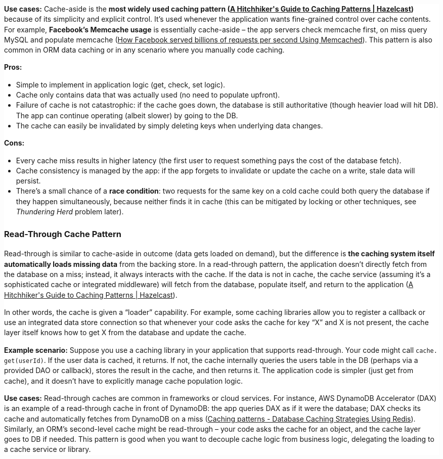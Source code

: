 **Use cases:** Cache-aside is the **most widely used caching pattern ([A Hitchhiker's Guide to Caching Patterns | Hazelcast](https://hazelcast.com/blog/a-hitchhikers-guide-to-caching-patterns/#:~:text=Cache))** because of its simplicity and explicit control. It’s used whenever the application wants fine-grained control over cache contents. For example, **Facebook’s Memcache usage** is essentially cache-aside – the app servers check memcache first, on miss query MySQL and populate memcache ([How Facebook served billions of requests per second Using Memcached](https://blog.bytebytego.com/p/how-facebook-served-billions-of-requests#:~:text=databases)). This pattern is also common in ORM data caching or in any scenario where you manually code caching.

**Pros:** 
- Simple to implement in application logic (get, check, set logic).
- Cache only contains data that was actually used (no need to populate upfront).
- Failure of cache is not catastrophic: if the cache goes down, the database is still authoritative (though heavier load will hit DB). The app can continue operating (albeit slower) by going to the DB.
- The cache can easily be invalidated by simply deleting keys when underlying data changes.

**Cons:** 
- Every cache miss results in higher latency (the first user to request something pays the cost of the database fetch).
- Cache consistency is managed by the app: if the app forgets to invalidate or update the cache on a write, stale data will persist.
- There’s a small chance of a **race condition**: two requests for the same key on a cold cache could both query the database if they happen simultaneously, because neither finds it in cache (this can be mitigated by locking or other techniques, see *Thundering Herd* problem later).

### Read-Through Cache Pattern  
Read-through is similar to cache-aside in outcome (data gets loaded on demand), but the difference is **the caching system itself automatically loads missing data** from the backing store. In a read-through pattern, the application doesn’t directly fetch from the database on a miss; instead, it always interacts with the cache. If the data is not in cache, the cache service (assuming it’s a sophisticated cache or integrated middleware) will fetch from the database, populate itself, and return to the application ([A Hitchhiker's Guide to Caching Patterns | Hazelcast](https://hazelcast.com/blog/a-hitchhikers-guide-to-caching-patterns/#:~:text=Compared%20to%20Cache,datastore%20to%20the%20cache%20provider)). 

In other words, the cache is given a “loader” capability. For example, some caching libraries allow you to register a callback or use an integrated data store connection so that whenever your code asks the cache for key “X” and X is not present, the cache layer itself knows how to get X from the database and update the cache.

**Example scenario:** Suppose you use a caching library in your application that supports read-through. Your code might call `cache.get(userId)`. If the user data is cached, it returns. If not, the cache internally queries the users table in the DB (perhaps via a provided DAO or callback), stores the result in the cache, and then returns it. The application code is simpler (just get from cache), and it doesn’t have to explicitly manage cache population logic.

**Use cases:** Read-through caches are common in frameworks or cloud services. For instance, AWS DynamoDB Accelerator (DAX) is an example of a read-through cache in front of DynamoDB: the app queries DAX as if it were the database; DAX checks its cache and automatically fetches from DynamoDB on a miss ([Caching patterns - Database Caching Strategies Using Redis](https://docs.aws.amazon.com/whitepapers/latest/database-caching-strategies-using-redis/caching-patterns.html#:~:text=Redis%20docs.aws.amazon.com%20%20A%20cache,the%20primary%20database%20is%20updated)). Similarly, an ORM’s second-level cache might be read-through – your code asks the cache for an object, and the cache layer goes to DB if needed. This pattern is good when you want to decouple cache logic from business logic, delegating the loading to a cache service or library.

